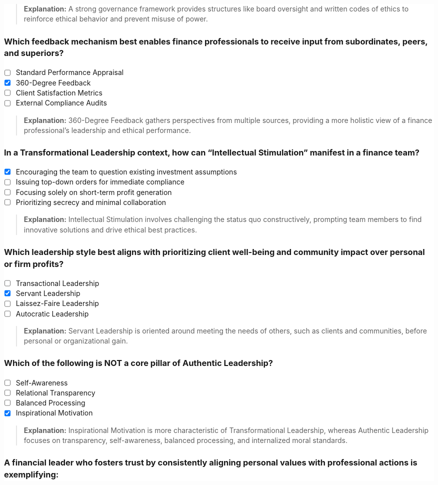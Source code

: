 > **Explanation:** A strong governance framework provides structures like board oversight and written codes of ethics to reinforce ethical behavior and prevent misuse of power.

### Which feedback mechanism best enables finance professionals to receive input from subordinates, peers, and superiors?

- [ ] Standard Performance Appraisal
- [x] 360-Degree Feedback
- [ ] Client Satisfaction Metrics
- [ ] External Compliance Audits

> **Explanation:** 360-Degree Feedback gathers perspectives from multiple sources, providing a more holistic view of a finance professional’s leadership and ethical performance.

### In a Transformational Leadership context, how can “Intellectual Stimulation” manifest in a finance team?

- [x] Encouraging the team to question existing investment assumptions
- [ ] Issuing top-down orders for immediate compliance
- [ ] Focusing solely on short-term profit generation
- [ ] Prioritizing secrecy and minimal collaboration

> **Explanation:** Intellectual Stimulation involves challenging the status quo constructively, prompting team members to find innovative solutions and drive ethical best practices.

### Which leadership style best aligns with prioritizing client well-being and community impact over personal or firm profits?

- [ ] Transactional Leadership
- [x] Servant Leadership
- [ ] Laissez-Faire Leadership
- [ ] Autocratic Leadership

> **Explanation:** Servant Leadership is oriented around meeting the needs of others, such as clients and communities, before personal or organizational gain.

### Which of the following is NOT a core pillar of Authentic Leadership?

- [ ] Self-Awareness
- [ ] Relational Transparency
- [ ] Balanced Processing
- [x] Inspirational Motivation

> **Explanation:** Inspirational Motivation is more characteristic of Transformational Leadership, whereas Authentic Leadership focuses on transparency, self-awareness, balanced processing, and internalized moral standards.

### A financial leader who fosters trust by consistently aligning personal values with professional actions is exemplifying:
